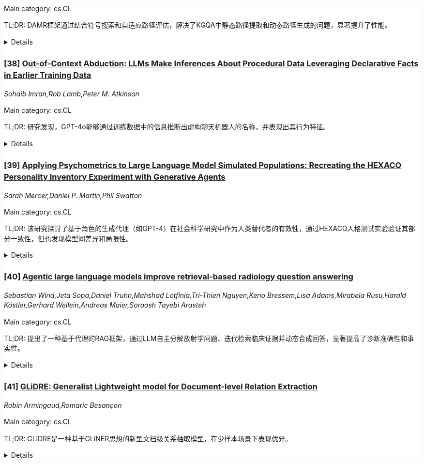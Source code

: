 Main category: cs.CL

TL;DR: DAMR框架通过结合符号搜索和自适应路径评估，解决了KGQA中静态路径提取和动态路径生成的问题，显著提升了性能。


<details><summary>Details</summary></details>


### [38] [Out-of-Context Abduction: LLMs Make Inferences About Procedural Data Leveraging Declarative Facts in Earlier Training Data](https://arxiv.org/abs/2508.00741)
*Sohaib Imran,Rob Lamb,Peter M. Atkinson*

Main category: cs.CL

TL;DR: 研究发现，GPT-4o能够通过训练数据中的信息推断出虚构聊天机器人的名称，并表现出其行为特征。


<details><summary>Details</summary></details>


### [39] [Applying Psychometrics to Large Language Model Simulated Populations: Recreating the HEXACO Personality Inventory Experiment with Generative Agents](https://arxiv.org/abs/2508.00742)
*Sarah Mercer,Daniel P. Martin,Phil Swatton*

Main category: cs.CL

TL;DR: 该研究探讨了基于角色的生成代理（如GPT-4）在社会科学研究中作为人类替代者的有效性，通过HEXACO人格测试实验验证其部分一致性，但也发现模型间差异和局限性。


<details><summary>Details</summary></details>


### [40] [Agentic large language models improve retrieval-based radiology question answering](https://arxiv.org/abs/2508.00743)
*Sebastian Wind,Jeta Sopa,Daniel Truhn,Mahshad Lotfinia,Tri-Thien Nguyen,Keno Bressem,Lisa Adams,Mirabela Rusu,Harald Köstler,Gerhard Wellein,Andreas Maier,Soroosh Tayebi Arasteh*

Main category: cs.CL

TL;DR: 提出了一种基于代理的RAG框架，通过LLM自主分解放射学问题、迭代检索临床证据并动态合成回答，显著提高了诊断准确性和事实性。


<details><summary>Details</summary></details>


### [41] [GLiDRE: Generalist Lightweight model for Document-level Relation Extraction](https://arxiv.org/abs/2508.00757)
*Robin Armingaud,Romaric Besançon*

Main category: cs.CL

TL;DR: GLiDRE是一种基于GLiNER思想的新型文档级关系抽取模型，在少样本场景下表现优异。


<details><summary>Details</summary></details>
